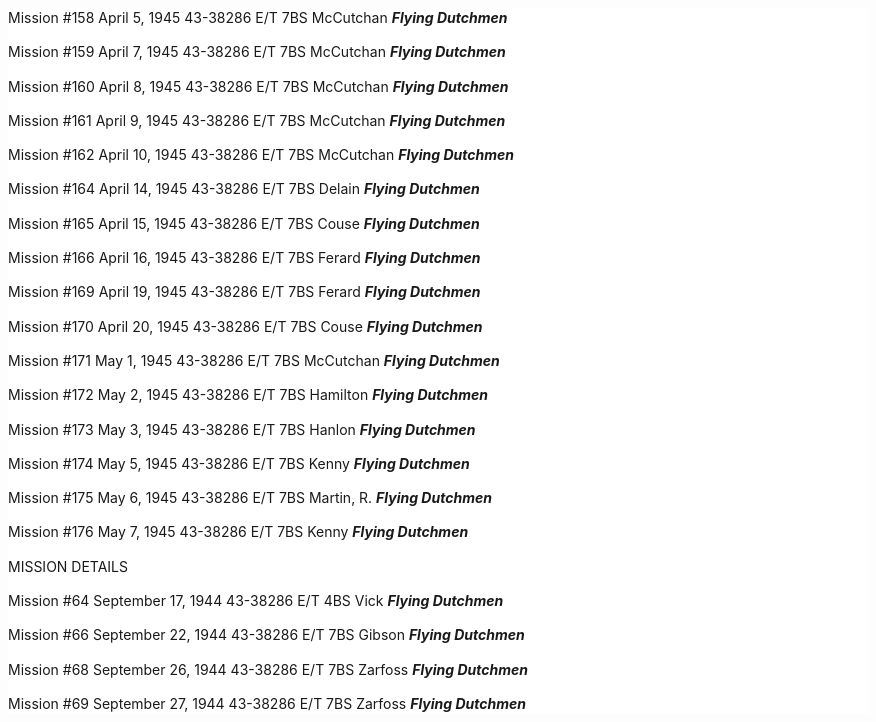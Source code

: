Mission #158 April 5, 1945 43-38286 E/T 7BS McCutchan ***Flying
Dutchmen***

Mission #159 April 7, 1945 43-38286 E/T 7BS McCutchan ***Flying
Dutchmen***

Mission #160 April 8, 1945 43-38286 E/T 7BS McCutchan ***Flying
Dutchmen***

Mission #161 April 9, 1945 43-38286 E/T 7BS McCutchan ***Flying
Dutchmen***

Mission #162 April 10, 1945 43-38286 E/T 7BS McCutchan ***Flying
Dutchmen***

Mission #164 April 14, 1945 43-38286 E/T 7BS Delain ***Flying
Dutchmen***

Mission #165 April 15, 1945 43-38286 E/T 7BS Couse ***Flying
Dutchmen***

Mission #166 April 16, 1945 43-38286 E/T 7BS Ferard ***Flying
Dutchmen***

Mission #169 April 19, 1945 43-38286 E/T 7BS Ferard ***Flying
Dutchmen***

Mission #170 April 20, 1945 43-38286 E/T 7BS Couse ***Flying
Dutchmen***

Mission #171 May 1, 1945 43-38286 E/T 7BS McCutchan ***Flying
Dutchmen***

Mission #172 May 2, 1945 43-38286 E/T 7BS Hamilton ***Flying
Dutchmen***

Mission #173 May 3, 1945 43-38286 E/T 7BS Hanlon ***Flying
Dutchmen***

Mission #174 May 5, 1945 43-38286 E/T 7BS Kenny ***Flying
Dutchmen***

Mission #175 May 6, 1945 43-38286 E/T 7BS Martin, R. ***Flying
Dutchmen***

Mission #176 May 7, 1945 43-38286 E/T 7BS Kenny ***Flying
Dutchmen***

MISSION DETAILS

Mission #64 September 17, 1944 43-38286 E/T 4BS Vick ***Flying
Dutchmen***

Mission #66 September 22, 1944 43-38286 E/T 7BS Gibson ***Flying
Dutchmen***

Mission #68 September 26, 1944 43-38286 E/T 7BS Zarfoss ***Flying
Dutchmen***

Mission #69 September 27, 1944 43-38286 E/T 7BS Zarfoss ***Flying
Dutchmen***
